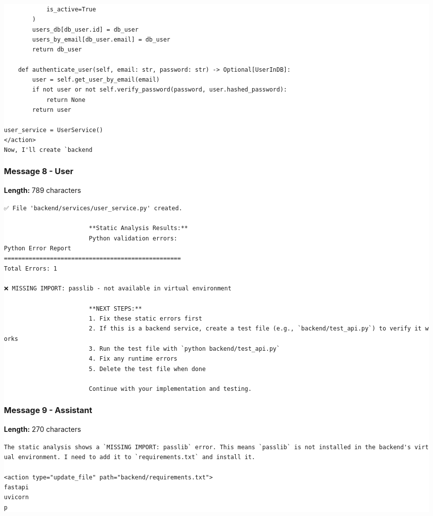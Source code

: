 ```
            is_active=True
        )
        users_db[db_user.id] = db_user
        users_by_email[db_user.email] = db_user
        return db_user

    def authenticate_user(self, email: str, password: str) -> Optional[UserInDB]:
        user = self.get_user_by_email(email)
        if not user or not self.verify_password(password, user.hashed_password):
            return None
        return user

user_service = UserService()
</action>
Now, I'll create `backend
```

### Message 8 - User

**Length:** 789 characters

```
✅ File 'backend/services/user_service.py' created.

                        **Static Analysis Results:**
                        Python validation errors:
Python Error Report
==================================================
Total Errors: 1

❌ MISSING IMPORT: passlib - not available in virtual environment

                        **NEXT STEPS:**
                        1. Fix these static errors first
                        2. If this is a backend service, create a test file (e.g., `backend/test_api.py`) to verify it works
                        3. Run the test file with `python backend/test_api.py`
                        4. Fix any runtime errors
                        5. Delete the test file when done

                        Continue with your implementation and testing.
```

### Message 9 - Assistant

**Length:** 270 characters

```
The static analysis shows a `MISSING IMPORT: passlib` error. This means `passlib` is not installed in the backend's virtual environment. I need to add it to `requirements.txt` and install it.

<action type="update_file" path="backend/requirements.txt">
fastapi
uvicorn
p
```
